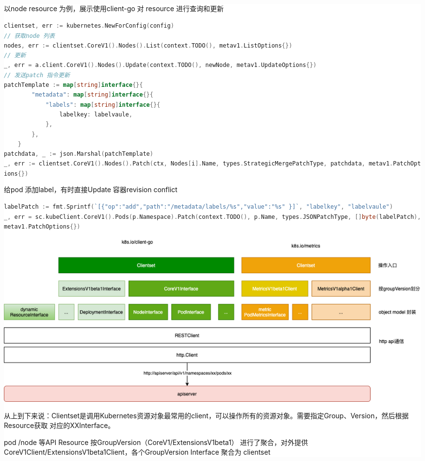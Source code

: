 以node resource 为例，展示使用client-go 对 resource 进行查询和更新

```go
clientset, err := kubernetes.NewForConfig(config)
// 获取node 列表 
nodes, err := clientset.CoreV1().Nodes().List(context.TODO(), metav1.ListOptions{})
// 更新
_, err = a.client.CoreV1().Nodes().Update(context.TODO(), newNode, metav1.UpdateOptions{})
// 发送patch 指令更新
patchTemplate := map[string]interface{}{
		"metadata": map[string]interface{}{
			"labels": map[string]interface{}{
				labelkey: labelvaule,
			},
		},
	}
patchdata, _ := json.Marshal(patchTemplate)
_, err := clientset.CoreV1().Nodes().Patch(ctx, Nodes[i].Name, types.StrategicMergePatchType, patchdata, metav1.PatchOptions{})

```
给pod 添加label，有时直接Update 容器revision conflict 
```go
labelPatch := fmt.Sprintf(`[{"op":"add","path":"/metadata/labels/%s","value":"%s" }]`, "labelkey", "labelvaule")
_, err = sc.kubeClient.CoreV1().Pods(p.Namespace).Patch(context.TODO(), p.Name, types.JSONPatchType, []byte(labelPatch), metav1.PatchOptions{})
```

![](/public/upload/kubernetes/client_go_layer.png)

从上到下来说：Clientset是调用Kubernetes资源对象最常用的client，可以操作所有的资源对象。需要指定Group、Version，然后根据Resource获取 对应的XXInterface。

pod /node  等API Resource 按GroupVersion（CoreV1/ExtensionsV1beta1） 进行了聚合，对外提供CoreV1Client/ExtensionsV1beta1Client，各个GroupVersion Interface 聚合为 clientset
